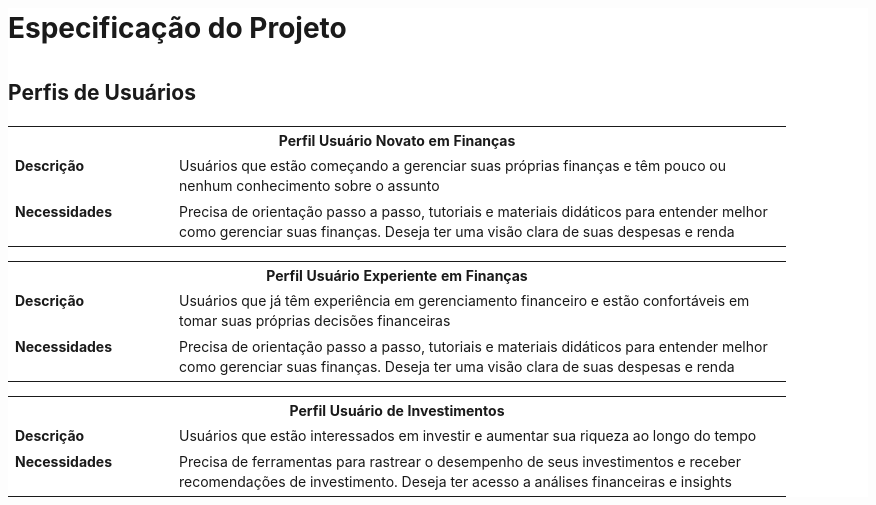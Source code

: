 # Especificação do Projeto

## Perfis de Usuários

<table>
<tbody>
<tr align=center>
<th colspan="2">Perfil Usuário Novato em Finanças</th>
</tr>
<tr>
<td width="150px"><b>Descrição</b></td>
<td width="600px">Usuários que estão começando a gerenciar suas próprias finanças e têm pouco ou nenhum conhecimento sobre o assunto</td>
</tr>
<tr>
<td><b>Necessidades</b></td>
<td>Precisa de orientação passo a passo, tutoriais e materiais didáticos para entender melhor como gerenciar suas finanças. Deseja ter uma visão clara de suas despesas e renda</td>
</tr>
</tbody>
</table>

<table>
<tbody>
<tr align=center>
<th colspan="2">Perfil Usuário Experiente em Finanças</th>
</tr>
<tr>
<td width="150px"><b>Descrição</b></td>
<td width="600px">Usuários que já têm experiência em gerenciamento financeiro e estão confortáveis em tomar suas próprias decisões financeiras</td>
</tr>
<tr>
<td><b>Necessidades</b></td>
<td>Precisa de orientação passo a passo, tutoriais e materiais didáticos para entender melhor como gerenciar suas finanças. Deseja ter uma visão clara de suas despesas e renda</td>
</tr>
</tbody>
</table>

<table>
<tbody>
<tr align=center>
<th colspan="2">Perfil Usuário de Investimentos</th>
</tr>
<tr>
<td width="150px"><b>Descrição</b></td>
<td width="600px">Usuários que estão interessados em investir e aumentar sua riqueza ao longo do tempo</td>
</tr>
<tr>
<td><b>Necessidades</b></td>
<td>Precisa de ferramentas para rastrear o desempenho de seus investimentos e receber recomendações de investimento. Deseja ter acesso a análises financeiras e insights</td>
</tr>
</tbody>
</table>
